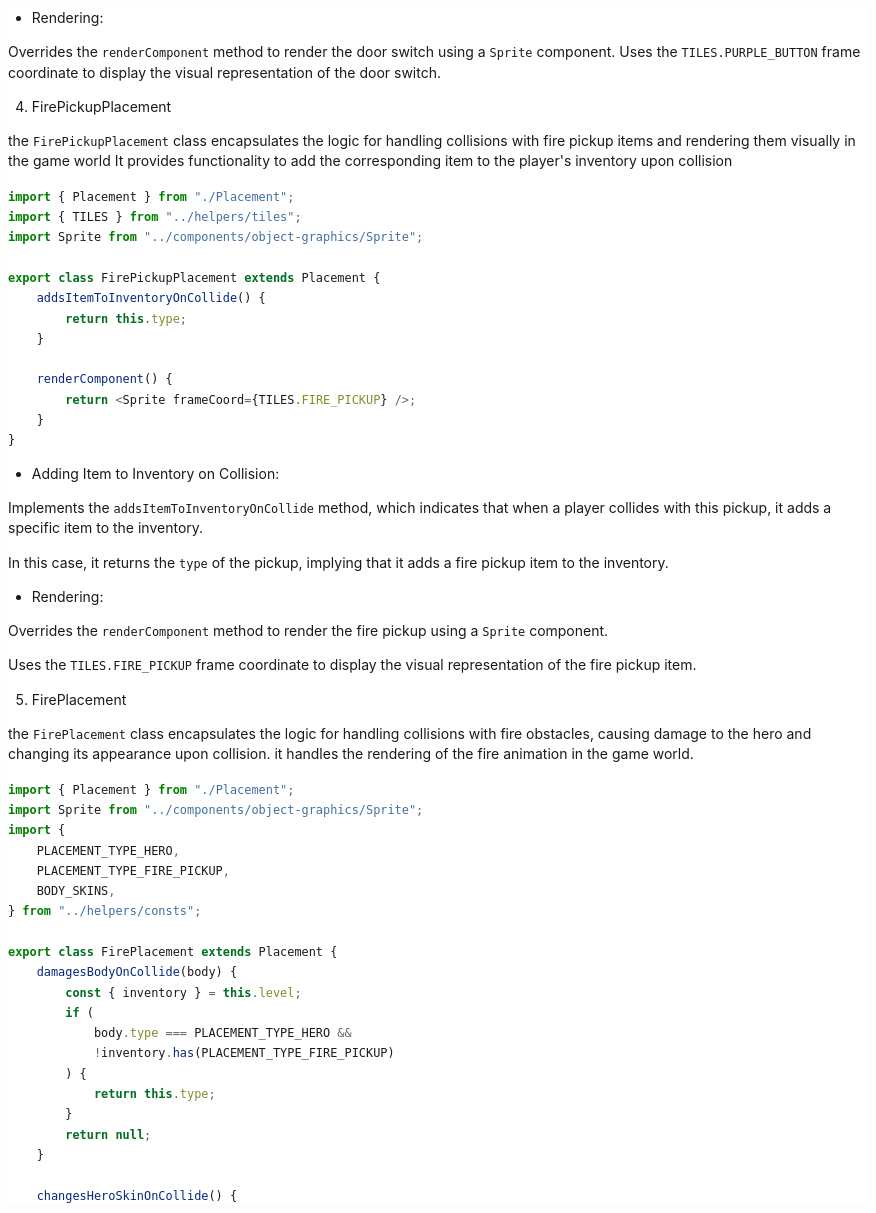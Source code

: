* Rendering:

Overrides the `renderComponent` method to render the door switch using a `Sprite` component.
Uses the `TILES.PURPLE_BUTTON` frame coordinate to display the visual representation of the door switch.

4. FirePickupPlacement

the `FirePickupPlacement` class encapsulates the logic for handling collisions with fire pickup items and rendering them visually in the game world It provides functionality to add the corresponding item to the player's inventory upon collision

```javascript
import { Placement } from "./Placement";
import { TILES } from "../helpers/tiles";
import Sprite from "../components/object-graphics/Sprite";

export class FirePickupPlacement extends Placement {
    addsItemToInventoryOnCollide() {
        return this.type;
    }

    renderComponent() {
        return <Sprite frameCoord={TILES.FIRE_PICKUP} />;
    }
}
```
* Adding Item to Inventory on Collision:

Implements the `addsItemToInventoryOnCollide` method, which indicates that when a player collides with this pickup, it adds a specific item to the inventory.

In this case, it returns the `type` of the pickup, implying that it adds a fire pickup item to the inventory.

* Rendering:

Overrides the `renderComponent` method to render the fire pickup using a `Sprite` component.

Uses the `TILES.FIRE_PICKUP` frame coordinate to display the visual representation of the fire pickup item.

5. FirePlacement

the `FirePlacement` class encapsulates the logic for handling collisions with fire obstacles, causing damage to the hero and changing its appearance upon collision. it handles the rendering of the fire animation in the game world.

```javascript
import { Placement } from "./Placement";
import Sprite from "../components/object-graphics/Sprite";
import {
    PLACEMENT_TYPE_HERO,
    PLACEMENT_TYPE_FIRE_PICKUP,
    BODY_SKINS,
} from "../helpers/consts";

export class FirePlacement extends Placement {
    damagesBodyOnCollide(body) {
        const { inventory } = this.level;
        if (
            body.type === PLACEMENT_TYPE_HERO &&
            !inventory.has(PLACEMENT_TYPE_FIRE_PICKUP)
        ) {
            return this.type;
        }
        return null;
    }

    changesHeroSkinOnCollide() {
```